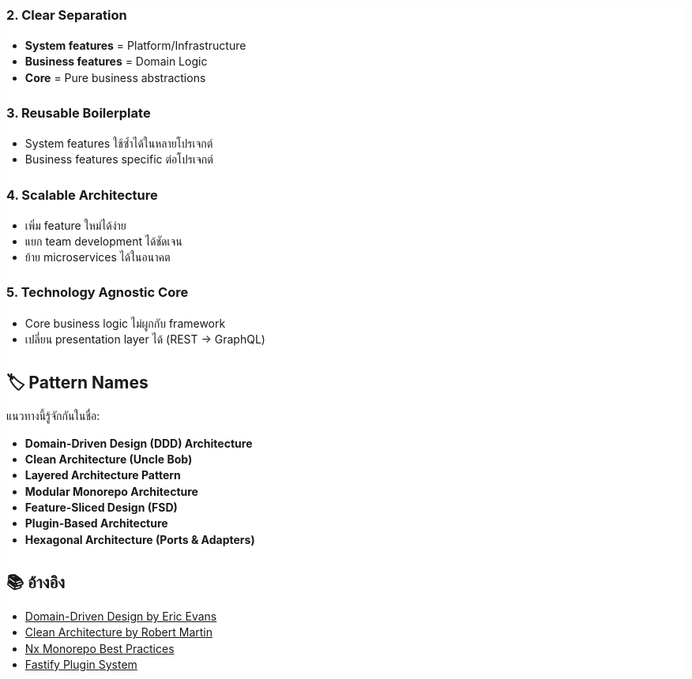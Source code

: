 ### 2. Clear Separation

- **System features** = Platform/Infrastructure
- **Business features** = Domain Logic
- **Core** = Pure business abstractions

### 3. Reusable Boilerplate

- System features ใช้ซ้ำได้ในหลายโปรเจกต์
- Business features specific ต่อโปรเจกต์

### 4. Scalable Architecture

- เพิ่ม feature ใหม่ได้ง่าย
- แยก team development ได้ชัดเจน
- ย้าย microservices ได้ในอนาคต

### 5. Technology Agnostic Core

- Core business logic ไม่ผูกกับ framework
- เปลี่ยน presentation layer ได้ (REST → GraphQL)

## 🏷️ Pattern Names

แนวทางนี้รู้จักกันในชื่อ:

- **Domain-Driven Design (DDD) Architecture**
- **Clean Architecture (Uncle Bob)**
- **Layered Architecture Pattern**
- **Modular Monorepo Architecture**
- **Feature-Sliced Design (FSD)**
- **Plugin-Based Architecture**
- **Hexagonal Architecture (Ports & Adapters)**

## 📚 อ้างอิง

- [Domain-Driven Design by Eric Evans](https://www.domainlanguage.com/ddd/)
- [Clean Architecture by Robert Martin](https://blog.cleancoder.com/uncle-bob/2012/08/13/the-clean-architecture.html)
- [Nx Monorepo Best Practices](https://nx.dev/concepts/more-concepts/applications-and-libraries)
- [Fastify Plugin System](https://fastify.dev/docs/latest/Guides/Plugins-Guide/)
